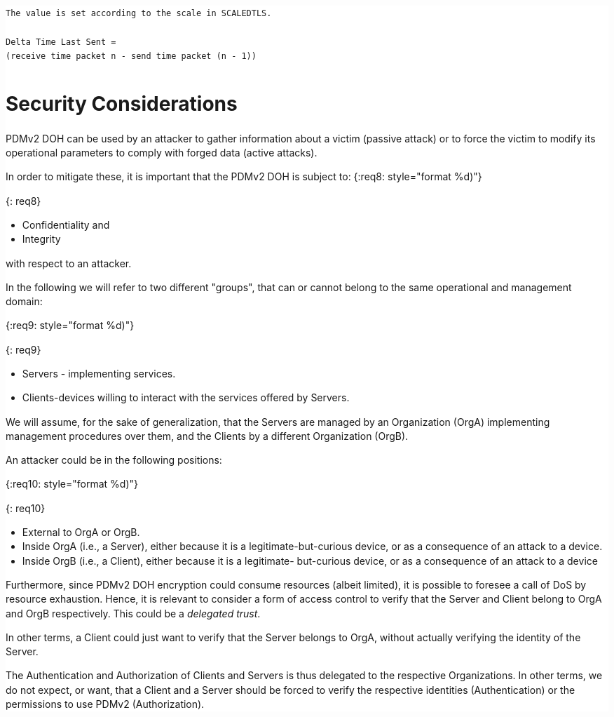     The value is set according to the scale in SCALEDTLS.

    Delta Time Last Sent =
    (receive time packet n - send time packet (n - 1))


# Security Considerations

PDMv2 DOH can be used by an attacker to gather information about a
victim (passive attack) or to force the victim to modify its
operational parameters to comply with forged data (active attacks).

In order to mitigate these, it is important that the PDMv2 DOH is
subject to:
{:req8: style="format %d)"}

{: req8}
- Confidentiality and
- Integrity

with respect to an attacker.

In the following we will refer to two different "groups", that can or
cannot belong to the same operational and management domain:

{:req9: style="format %d)"}

{: req9}
- Servers - implementing services.

- Clients-devices willing to interact with the services offered by Servers.

We will assume, for the sake of generalization, that the Servers are
managed by an Organization (OrgA) implementing management procedures
over them, and the Clients by a different Organization (OrgB).

An attacker could be in the following positions:

{:req10: style="format %d)"}

{: req10}
- External to OrgA or OrgB.
- Inside OrgA (i.e., a Server), either because it is a legitimate-but-curious
  device, or as a consequence of an attack to a device.
- Inside OrgB (i.e., a Client), either because it is a legitimate-
  but-curious device, or as a consequence of an attack to a device

Furthermore, since PDMv2 DOH encryption could consume resources
(albeit limited), it is possible to foresee a call of DoS by resource
exhaustion.  Hence, it is relevant to consider a form of access
control to verify that the Server and Client belong to OrgA and OrgB
respectively.  This could be a _delegated trust_.

In other terms, a Client could just want to verify that the Server
belongs to OrgA, without actually verifying the identity of the
Server.

The Authentication and Authorization of Clients and Servers is thus
delegated to the respective Organizations.  In other terms, we do not
expect, or want, that a Client and a Server should be forced to
verify the respective identities (Authentication) or the permissions
to use PDMv2 (Authorization).
